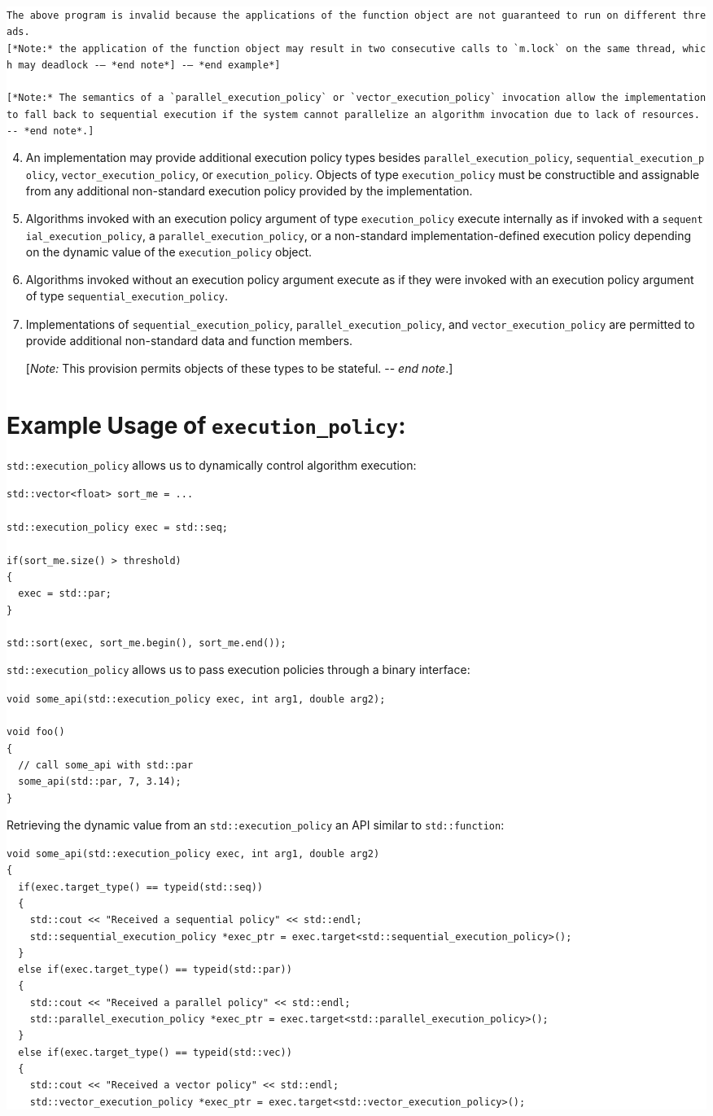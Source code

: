     The above program is invalid because the applications of the function object are not guaranteed to run on different threads.
    [*Note:* the application of the function object may result in two consecutive calls to `m.lock` on the same thread, which may deadlock -– *end note*] -– *end example*]

    [*Note:* The semantics of a `parallel_execution_policy` or `vector_execution_policy` invocation allow the implementation to fall back to sequential execution if the system cannot parallelize an algorithm invocation due to lack of resources. -- *end note*.]

4. An implementation may provide additional execution policy types besides `parallel_execution_policy`, `sequential_execution_policy`, `vector_execution_policy`, or `execution_policy`. Objects of type `execution_policy` must be constructible and assignable from any additional non-standard execution policy provided by the implementation.

5. Algorithms invoked with an execution policy argument of type `execution_policy` execute internally as if invoked with a `sequential_execution_policy`, a `parallel_execution_policy`, or a non-standard implementation-defined execution policy depending on the dynamic value of the `execution_policy` object.

6. Algorithms invoked without an execution policy argument execute as if they were invoked with an execution policy argument of type `sequential_execution_policy`.

7. Implementations of `sequential_execution_policy`, `parallel_execution_policy`, and `vector_execution_policy` are permitted to provide additional non-standard data and function members.

    [*Note:* This provision permits objects of these types to be stateful. -- *end note*.]

Example Usage of `execution_policy`:
====================================

`std::execution_policy` allows us to dynamically control algorithm execution:

    std::vector<float> sort_me = ...
    
    std::execution_policy exec = std::seq;
    
    if(sort_me.size() > threshold)
    {
      exec = std::par;
    }
    
    std::sort(exec, sort_me.begin(), sort_me.end());

`std::execution_policy` allows us to pass execution policies through a binary interface:

    void some_api(std::execution_policy exec, int arg1, double arg2);

    void foo()
    {
      // call some_api with std::par
      some_api(std::par, 7, 3.14);
    }

Retrieving the dynamic value from an `std::execution_policy` an API similar to `std::function`:

    void some_api(std::execution_policy exec, int arg1, double arg2)
    {
      if(exec.target_type() == typeid(std::seq))
      {
        std::cout << "Received a sequential policy" << std::endl;
        std::sequential_execution_policy *exec_ptr = exec.target<std::sequential_execution_policy>();
      }
      else if(exec.target_type() == typeid(std::par))
      {
        std::cout << "Received a parallel policy" << std::endl;
        std::parallel_execution_policy *exec_ptr = exec.target<std::parallel_execution_policy>();
      }
      else if(exec.target_type() == typeid(std::vec))
      {
        std::cout << "Received a vector policy" << std::endl;
        std::vector_execution_policy *exec_ptr = exec.target<std::vector_execution_policy>();